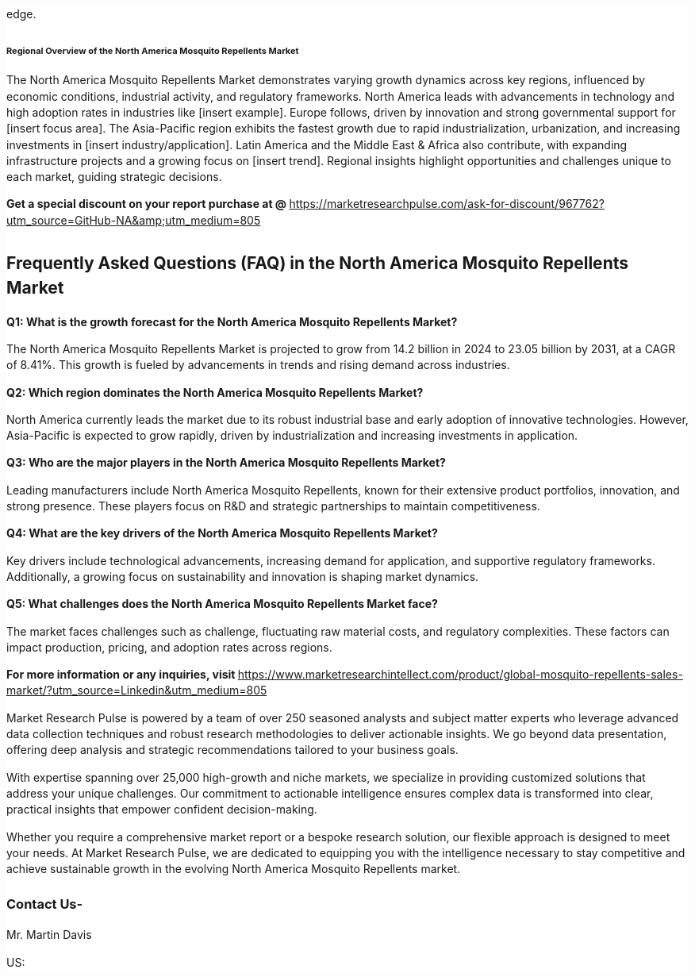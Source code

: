 edge.</p></div></div></div></div><h3><span style="font-size: 11px;">Regional Overview of the North America Mosquito Repellents Market</span></h3><div class="flex max-w-full flex-col flex-grow"><div class="min-h-8 text-message flex w-full flex-col items-end gap-2 whitespace-normal break-words [.text-message+&amp;]:mt-5" dir="auto" data-message-author-role="assistant" data-message-id="e9038762-ce64-4e30-91c9-9bd413514231" data-message-model-slug="gpt-4o-mini"><div class="flex w-full flex-col gap-1 empty:hidden first:pt-[3px]"><div class="markdown prose w-full break-words dark:prose-invert light"><p>The North America Mosquito Repellents Market demonstrates varying growth dynamics across key regions, influenced by economic conditions, industrial activity, and regulatory frameworks. North America leads with advancements in technology and high adoption rates in industries like [insert example]. Europe follows, driven by innovation and strong governmental support for [insert focus area]. The Asia-Pacific region exhibits the fastest growth due to rapid industrialization, urbanization, and increasing investments in [insert industry/application]. Latin America and the Middle East &amp; Africa also contribute, with expanding infrastructure projects and a growing focus on [insert trend]. Regional insights highlight opportunities and challenges unique to each market, guiding strategic decisions.</p></div></div></div></div><p><strong>Get a special discount on your report purchase at @ </strong><a href="https://marketresearchpulse.com/ask-for-discount/967762?utm_source=GitHub-NA&amp;utm_medium=805">https://marketresearchpulse.com/ask-for-discount/967762?utm_source=GitHub-NA&amp;utm_medium=805</a></p><h2>Frequently Asked Questions (FAQ) in the North America Mosquito Repellents Market</h2><p><strong>Q1: What is the growth forecast for the North America Mosquito Repellents Market?</strong></p><p>The North America Mosquito Repellents Market is projected to grow from 14.2 billion in 2024 to 23.05 billion by 2031, at a CAGR of 8.41%. This growth is fueled by advancements in trends and rising demand across industries.</p><p><strong>Q2: Which region dominates the North America Mosquito Repellents Market?</strong></p><p>North America currently leads the market due to its robust industrial base and early adoption of innovative technologies. However, Asia-Pacific is expected to grow rapidly, driven by industrialization and increasing investments in application.</p><p><strong>Q3: Who are the major players in the North America Mosquito Repellents Market?</strong></p><p>Leading manufacturers include North America Mosquito Repellents, known for their extensive product portfolios, innovation, and strong presence. These players focus on R&amp;D and strategic partnerships to maintain competitiveness.</p><p><strong>Q4: What are the key drivers of the North America Mosquito Repellents Market?</strong></p><p>Key drivers include technological advancements, increasing demand for application, and supportive regulatory frameworks. Additionally, a growing focus on sustainability and innovation is shaping market dynamics.</p><p><strong>Q5: What challenges does the North America Mosquito Repellents Market face?</strong></p><p>The market faces challenges such as challenge, fluctuating raw material costs, and regulatory complexities. These factors can impact production, pricing, and adoption rates across regions.</p><p><strong>For more information or any inquiries, visit&nbsp;</strong><a href="https://www.marketresearchintellect.com/product/global-mosquito-repellents-sales-market/?utm_source=Linkedin&utm_medium=805">https://www.marketresearchintellect.com/product/global-mosquito-repellents-sales-market/?utm_source=Linkedin&utm_medium=805</a></p><p>Market Research Pulse is powered by a team of over 250 seasoned analysts and subject matter experts who leverage advanced data collection techniques and robust research methodologies to deliver actionable insights. We go beyond data presentation, offering deep analysis and strategic recommendations tailored to your business goals.</p><p>With expertise spanning over 25,000 high-growth and niche markets, we specialize in providing customized solutions that address your unique challenges. Our commitment to actionable intelligence ensures complex data is transformed into clear, practical insights that empower confident decision-making.</p><p>Whether you require a comprehensive market report or a bespoke research solution, our flexible approach is designed to meet your needs. At Market Research Pulse, we are dedicated to equipping you with the intelligence necessary to stay competitive and achieve sustainable growth in the evolving North America Mosquito Repellents market.</p><h3><strong>Contact Us-</strong></h3><p>Mr. Martin Davis</p><p>US: